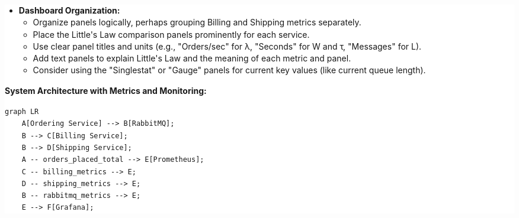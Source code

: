 *   **Dashboard Organization:**
    *   Organize panels logically, perhaps grouping Billing and Shipping metrics separately.
    *   Place the Little's Law comparison panels prominently for each service.
    *   Use clear panel titles and units (e.g., "Orders/sec" for λ, "Seconds" for W and τ, "Messages" for L).
    *   Add text panels to explain Little's Law and the meaning of each metric and panel.
    *   Consider using the "Singlestat" or "Gauge" panels for current key values (like current queue length).

**System Architecture with Metrics and Monitoring:**

```mermaid
graph LR
    A[Ordering Service] --> B[RabbitMQ];
    B --> C[Billing Service];
    B --> D[Shipping Service];
    A -- orders_placed_total --> E[Prometheus];
    C -- billing_metrics --> E;
    D -- shipping_metrics --> E;
    B -- rabbitmq_metrics --> E;
    E --> F[Grafana];